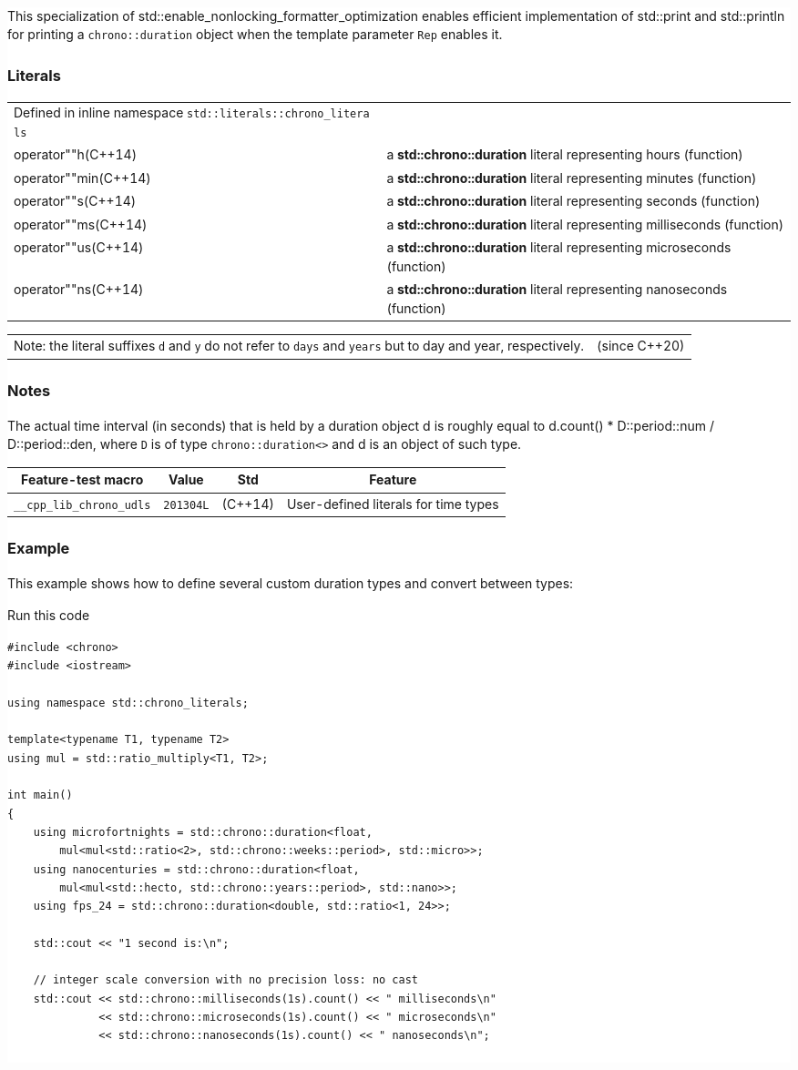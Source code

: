 This specialization of std::enable_nonlocking_formatter_optimization enables efficient implementation of std::print and std::println for printing a `chrono::duration` object when the template parameter `Rep` enables it.

### Literals

|  |  |
| --- | --- |
| Defined in inline namespace `std::literals::chrono_literals` | |
| operator""h(C++14) | a ****std::chrono::duration**** literal representing hours   (function) |
| operator""min(C++14) | a ****std::chrono::duration**** literal representing minutes   (function) |
| operator""s(C++14) | a ****std::chrono::duration**** literal representing seconds   (function) |
| operator""ms(C++14) | a ****std::chrono::duration**** literal representing milliseconds   (function) |
| operator""us(C++14) | a ****std::chrono::duration**** literal representing microseconds   (function) |
| operator""ns(C++14) | a ****std::chrono::duration**** literal representing nanoseconds   (function) |

|  |  |
| --- | --- |
| Note: the literal suffixes `d` and `y` do not refer to `days` and `years` but to day and year, respectively. | (since C++20) |

### Notes

The actual time interval (in seconds) that is held by a duration object d is roughly equal to d.count() \* D::period::num / D::period::den, where `D` is of type `chrono::duration<>` and d is an object of such type.

| Feature-test macro | Value | Std | Feature |
| --- | --- | --- | --- |
| `__cpp_lib_chrono_udls` | `201304L` | (C++14) | User-defined literals for time types |

### Example

This example shows how to define several custom duration types and convert between types:

Run this code

```
#include <chrono>
#include <iostream>
 
using namespace std::chrono_literals;
 
template<typename T1, typename T2>
using mul = std::ratio_multiply<T1, T2>;
 
int main()
{
    using microfortnights = std::chrono::duration<float,
        mul<mul<std::ratio<2>, std::chrono::weeks::period>, std::micro>>;
    using nanocenturies = std::chrono::duration<float,
        mul<mul<std::hecto, std::chrono::years::period>, std::nano>>;
    using fps_24 = std::chrono::duration<double, std::ratio<1, 24>>;
 
    std::cout << "1 second is:\n";
 
    // integer scale conversion with no precision loss: no cast
    std::cout << std::chrono::milliseconds(1s).count() << " milliseconds\n"
              << std::chrono::microseconds(1s).count() << " microseconds\n"
              << std::chrono::nanoseconds(1s).count() << " nanoseconds\n";
 
```